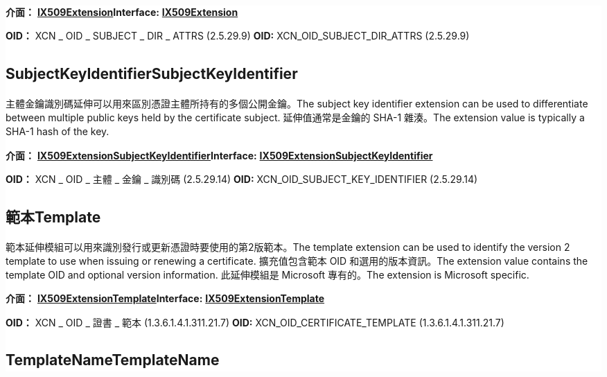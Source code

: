 <span data-ttu-id="057e4-185">**介面：** [ **IX509Extension**](/windows/desktop/api/CertEnroll/nn-certenroll-ix509extension)</span><span class="sxs-lookup"><span data-stu-id="057e4-185">**Interface:** [**IX509Extension**](/windows/desktop/api/CertEnroll/nn-certenroll-ix509extension)</span></span>

<span data-ttu-id="057e4-186">**OID：** XCN \_ OID \_ SUBJECT \_ DIR \_ ATTRS (2.5.29.9) </span><span class="sxs-lookup"><span data-stu-id="057e4-186">**OID:** XCN\_OID\_SUBJECT\_DIR\_ATTRS (2.5.29.9)</span></span>

## <a name="subjectkeyidentifier"></a><span data-ttu-id="057e4-187">SubjectKeyIdentifier</span><span class="sxs-lookup"><span data-stu-id="057e4-187">SubjectKeyIdentifier</span></span>

<span data-ttu-id="057e4-188">主體金鑰識別碼延伸可以用來區別憑證主體所持有的多個公開金鑰。</span><span class="sxs-lookup"><span data-stu-id="057e4-188">The subject key identifier extension can be used to differentiate between multiple public keys held by the certificate subject.</span></span> <span data-ttu-id="057e4-189">延伸值通常是金鑰的 SHA-1 雜湊。</span><span class="sxs-lookup"><span data-stu-id="057e4-189">The extension value is typically a SHA-1 hash of the key.</span></span>

<span data-ttu-id="057e4-190">**介面：** [ **IX509ExtensionSubjectKeyIdentifier**](/windows/desktop/api/CertEnroll/nn-certenroll-ix509extensionsubjectkeyidentifier)</span><span class="sxs-lookup"><span data-stu-id="057e4-190">**Interface:** [**IX509ExtensionSubjectKeyIdentifier**](/windows/desktop/api/CertEnroll/nn-certenroll-ix509extensionsubjectkeyidentifier)</span></span>

<span data-ttu-id="057e4-191">**OID：** XCN \_ OID \_ 主體 \_ 金鑰 \_ 識別碼 (2.5.29.14) </span><span class="sxs-lookup"><span data-stu-id="057e4-191">**OID:** XCN\_OID\_SUBJECT\_KEY\_IDENTIFIER (2.5.29.14)</span></span>

## <a name="template"></a><span data-ttu-id="057e4-192">範本</span><span class="sxs-lookup"><span data-stu-id="057e4-192">Template</span></span>

<span data-ttu-id="057e4-193">範本延伸模組可以用來識別發行或更新憑證時要使用的第2版範本。</span><span class="sxs-lookup"><span data-stu-id="057e4-193">The template extension can be used to identify the version 2 template to use when issuing or renewing a certificate.</span></span> <span data-ttu-id="057e4-194">擴充值包含範本 OID 和選用的版本資訊。</span><span class="sxs-lookup"><span data-stu-id="057e4-194">The extension value contains the template OID and optional version information.</span></span> <span data-ttu-id="057e4-195">此延伸模組是 Microsoft 專有的。</span><span class="sxs-lookup"><span data-stu-id="057e4-195">The extension is Microsoft specific.</span></span>

<span data-ttu-id="057e4-196">**介面：** [ **IX509ExtensionTemplate**](/windows/desktop/api/CertEnroll/nn-certenroll-ix509extensiontemplate)</span><span class="sxs-lookup"><span data-stu-id="057e4-196">**Interface:** [**IX509ExtensionTemplate**](/windows/desktop/api/CertEnroll/nn-certenroll-ix509extensiontemplate)</span></span>

<span data-ttu-id="057e4-197">**OID：** XCN \_ OID \_ 證書 \_ 範本 (1.3.6.1.4.1.311.21.7) </span><span class="sxs-lookup"><span data-stu-id="057e4-197">**OID:** XCN\_OID\_CERTIFICATE\_TEMPLATE (1.3.6.1.4.1.311.21.7)</span></span>

## <a name="templatename"></a><span data-ttu-id="057e4-198">TemplateName</span><span class="sxs-lookup"><span data-stu-id="057e4-198">TemplateName</span></span>
